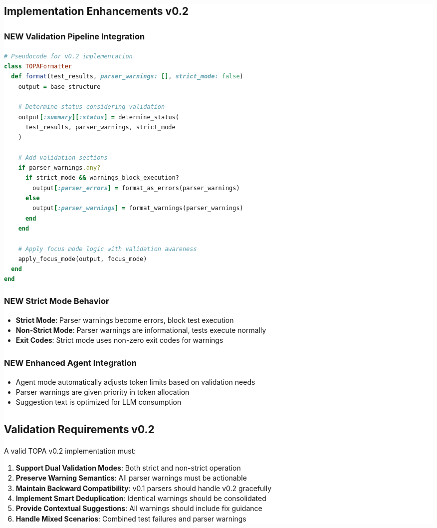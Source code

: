 ## Implementation Enhancements v0.2

### **NEW** Validation Pipeline Integration
```ruby
# Pseudocode for v0.2 implementation
class TOPAFormatter
  def format(test_results, parser_warnings: [], strict_mode: false)
    output = base_structure
    
    # Determine status considering validation
    output[:summary][:status] = determine_status(
      test_results, parser_warnings, strict_mode
    )
    
    # Add validation sections
    if parser_warnings.any?
      if strict_mode && warnings_block_execution?
        output[:parser_errors] = format_as_errors(parser_warnings)
      else
        output[:parser_warnings] = format_warnings(parser_warnings)
      end
    end
    
    # Apply focus mode logic with validation awareness
    apply_focus_mode(output, focus_mode)
  end
end
```

### **NEW** Strict Mode Behavior
- **Strict Mode**: Parser warnings become errors, block test execution
- **Non-Strict Mode**: Parser warnings are informational, tests execute normally
- **Exit Codes**: Strict mode uses non-zero exit codes for warnings

### **NEW** Enhanced Agent Integration
- Agent mode automatically adjusts token limits based on validation needs
- Parser warnings are given priority in token allocation
- Suggestion text is optimized for LLM consumption

## Validation Requirements v0.2

A valid TOPA v0.2 implementation must:

1. **Support Dual Validation Modes**: Both strict and non-strict operation
2. **Preserve Warning Semantics**: All parser warnings must be actionable
3. **Maintain Backward Compatibility**: v0.1 parsers should handle v0.2 gracefully
4. **Implement Smart Deduplication**: Identical warnings should be consolidated
5. **Provide Contextual Suggestions**: All warnings should include fix guidance
6. **Handle Mixed Scenarios**: Combined test failures and parser warnings
